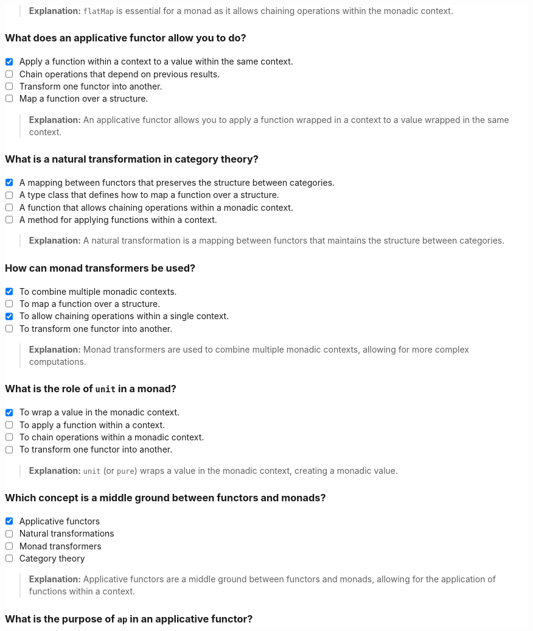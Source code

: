 > **Explanation:** `flatMap` is essential for a monad as it allows chaining operations within the monadic context.

### What does an applicative functor allow you to do?

- [x] Apply a function within a context to a value within the same context.
- [ ] Chain operations that depend on previous results.
- [ ] Transform one functor into another.
- [ ] Map a function over a structure.

> **Explanation:** An applicative functor allows you to apply a function wrapped in a context to a value wrapped in the same context.

### What is a natural transformation in category theory?

- [x] A mapping between functors that preserves the structure between categories.
- [ ] A type class that defines how to map a function over a structure.
- [ ] A function that allows chaining operations within a monadic context.
- [ ] A method for applying functions within a context.

> **Explanation:** A natural transformation is a mapping between functors that maintains the structure between categories.

### How can monad transformers be used?

- [x] To combine multiple monadic contexts.
- [ ] To map a function over a structure.
- [x] To allow chaining operations within a single context.
- [ ] To transform one functor into another.

> **Explanation:** Monad transformers are used to combine multiple monadic contexts, allowing for more complex computations.

### What is the role of `unit` in a monad?

- [x] To wrap a value in the monadic context.
- [ ] To apply a function within a context.
- [ ] To chain operations within a monadic context.
- [ ] To transform one functor into another.

> **Explanation:** `unit` (or `pure`) wraps a value in the monadic context, creating a monadic value.

### Which concept is a middle ground between functors and monads?

- [x] Applicative functors
- [ ] Natural transformations
- [ ] Monad transformers
- [ ] Category theory

> **Explanation:** Applicative functors are a middle ground between functors and monads, allowing for the application of functions within a context.

### What is the purpose of `ap` in an applicative functor?
